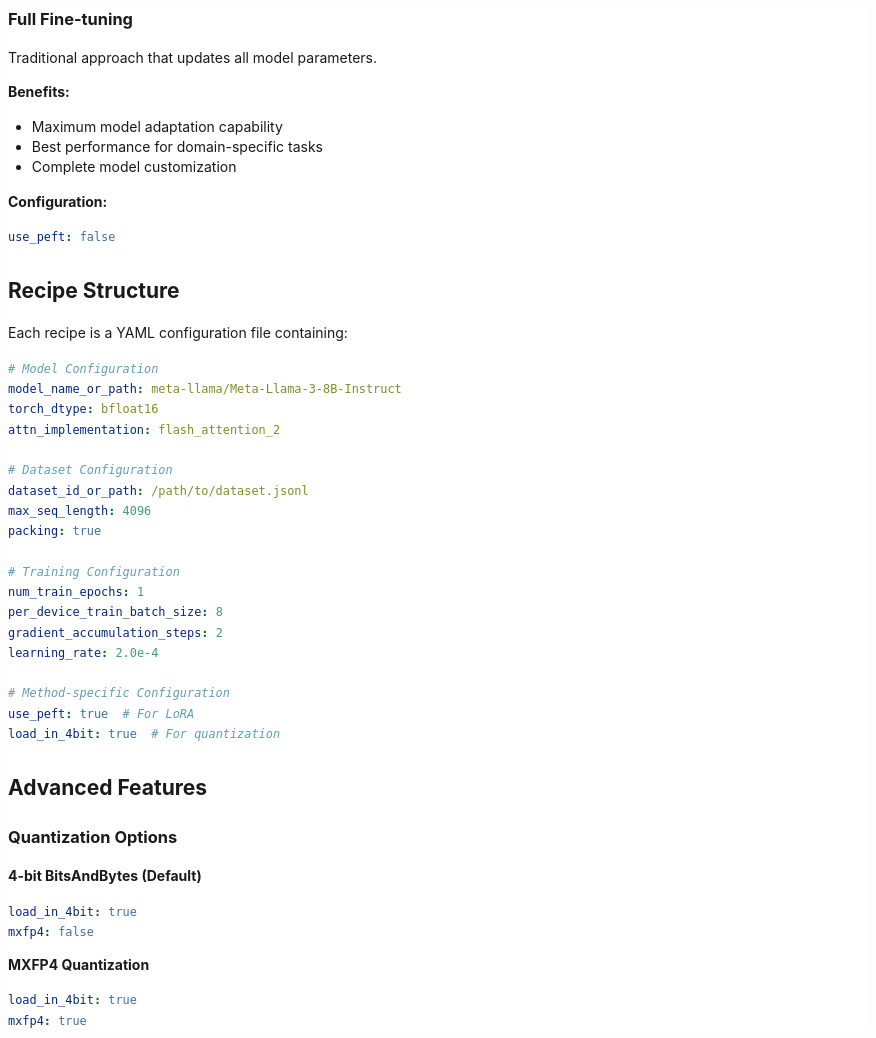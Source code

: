 ### Full Fine-tuning
Traditional approach that updates all model parameters.

**Benefits:**
- Maximum model adaptation capability
- Best performance for domain-specific tasks
- Complete model customization

**Configuration:**
```yaml
use_peft: false
```

## Recipe Structure

Each recipe is a YAML configuration file containing:

```yaml
# Model Configuration
model_name_or_path: meta-llama/Meta-Llama-3-8B-Instruct
torch_dtype: bfloat16
attn_implementation: flash_attention_2

# Dataset Configuration
dataset_id_or_path: /path/to/dataset.jsonl
max_seq_length: 4096
packing: true

# Training Configuration
num_train_epochs: 1
per_device_train_batch_size: 8
gradient_accumulation_steps: 2
learning_rate: 2.0e-4

# Method-specific Configuration
use_peft: true  # For LoRA
load_in_4bit: true  # For quantization
```

## Advanced Features

### Quantization Options

**4-bit BitsAndBytes (Default)**
```yaml
load_in_4bit: true
mxfp4: false
```

**MXFP4 Quantization**
```yaml
load_in_4bit: true
mxfp4: true
```
